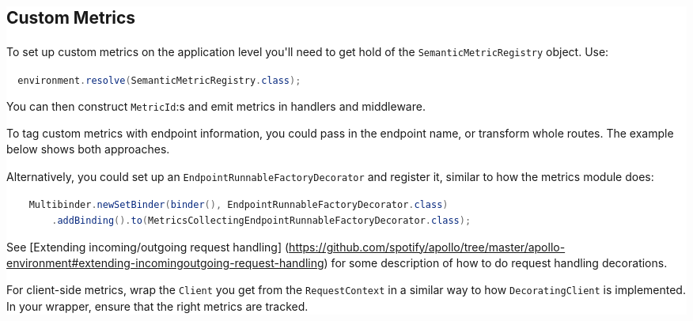 ## Custom Metrics

To set up custom metrics on the application level you'll need to get hold of the
`SemanticMetricRegistry` object. Use:
```java
  environment.resolve(SemanticMetricRegistry.class);
```

You can then construct `MetricId`:s and emit metrics in handlers and middleware.

To tag custom metrics with endpoint information, you could pass in the endpoint name, or transform
whole routes. The example below shows both approaches.

Alternatively, you could set up an `EndpointRunnableFactoryDecorator` and register
it, similar to how the metrics module does:
```java
    Multibinder.newSetBinder(binder(), EndpointRunnableFactoryDecorator.class)
        .addBinding().to(MetricsCollectingEndpointRunnableFactoryDecorator.class);
```
See [Extending incoming/outgoing request handling]
(https://github.com/spotify/apollo/tree/master/apollo-environment#extending-incomingoutgoing-request-handling)
for some description of how to do request handling decorations.

For client-side metrics, wrap the ```Client``` you get from the ```RequestContext``` in a similar
way to how ```DecoratingClient``` is implemented. In your wrapper, ensure that the right metrics
are tracked.

